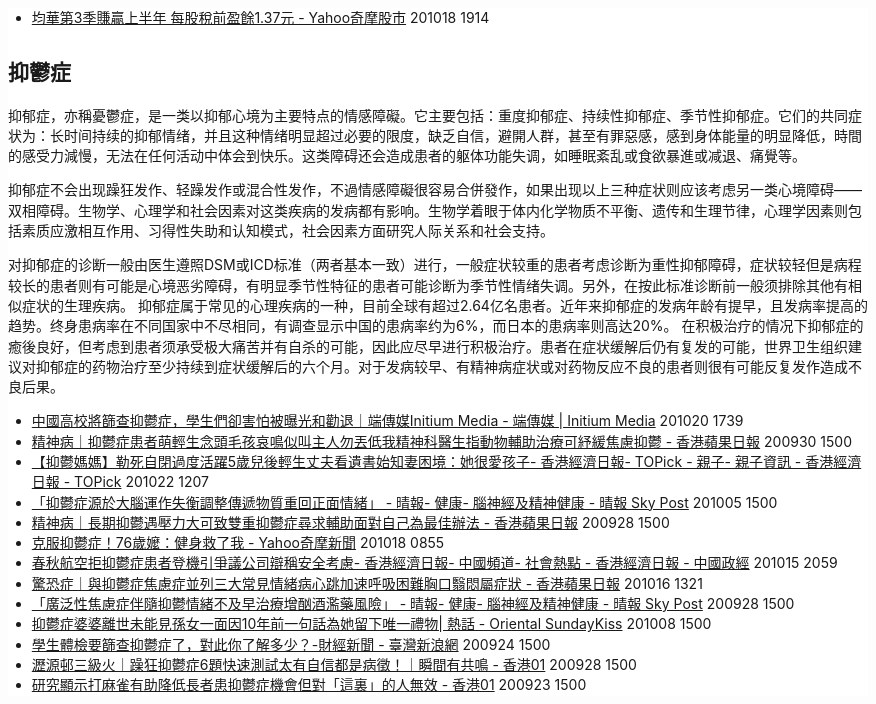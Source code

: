 - [均華第3季賺贏上半年 每股稅前盈餘1.37元 - Yahoo奇摩股市](https://tw.stock.yahoo.com/news/%E5%9D%87%E8%8F%AF%E7%AC%AC3%E5%AD%A3%E8%B3%BA%E8%B4%8F%E4%B8%8A%E5%8D%8A%E5%B9%B4-%E6%AF%8F%E8%82%A1%E7%A8%85%E5%89%8D%E7%9B%88%E9%A4%981-37%E5%85%83-021442745.html "均華第3季賺贏上半年 每股稅前盈餘1.37元 - Yahoo奇摩股市") 201018 1914

## 抑鬱症

抑郁症，亦稱憂鬱症，是一类以抑郁心境为主要特点的情感障礙。它主要包括：重度抑郁症、持续性抑郁症、季节性抑郁症。它们的共同症状为：长时间持续的抑郁情绪，并且这种情绪明显超过必要的限度，缺乏自信，避開人群，甚至有罪惡感，感到身体能量的明显降低，時間的感受力減慢，无法在任何活动中体会到快乐。这类障碍还会造成患者的躯体功能失调，如睡眠紊乱或食欲暴進或减退、痛覺等。

抑郁症不会出现躁狂发作、轻躁发作或混合性发作，不過情感障礙很容易合併發作，如果出现以上三种症状则应该考虑另一类心境障碍——双相障碍。生物学、心理学和社会因素对这类疾病的发病都有影响。生物学着眼于体内化学物质不平衡、遗传和生理节律，心理学因素则包括素质应激相互作用、习得性失助和认知模式，社会因素方面研究人际关系和社会支持。

对抑郁症的诊断一般由医生遵照DSM或ICD标准（两者基本一致）进行，一般症状较重的患者考虑诊断为重性抑郁障碍，症状较轻但是病程较长的患者则有可能是心境恶劣障碍，有明显季节性特征的患者可能诊断为季节性情绪失调。另外，在按此标准诊断前一般须排除其他有相似症状的生理疾病。
抑郁症属于常见的心理疾病的一种，目前全球有超过2.64亿名患者。近年来抑郁症的发病年龄有提早，且发病率提高的趋势。终身患病率在不同国家中不尽相同，有调查显示中国的患病率约为6%，而日本的患病率则高达20%。
在积极治疗的情况下抑郁症的癒後良好，但考虑到患者须承受极大痛苦并有自杀的可能，因此应尽早进行积极治疗。患者在症状缓解后仍有复发的可能，世界卫生组织建议对抑郁症的药物治疗至少持续到症状缓解后的六个月。对于发病较早、有精神病症状或对药物反应不良的患者则很有可能反复发作造成不良后果。
- [中國高校將篩查抑鬱症，學生們卻害怕被曝光和勸退｜端傳媒Initium Media - 端傳媒 | Initium Media](https://theinitium.com/article/20201020-mainland-depression-screening/ "中國高校將篩查抑鬱症，學生們卻害怕被曝光和勸退｜端傳媒Initium Media - 端傳媒 | Initium Media") 201020 1739
- [精神病｜抑鬱症患者萌輕生念頭毛孩哀鳴似叫主人勿丟低我精神科醫生指動物輔助治療可紓緩焦慮抑鬱 - 香港蘋果日報](https://hk.appledaily.com/lifestyle/20200930/KIEFEIXECVESZJJPFXJPCTXDAM/ "精神病｜抑鬱症患者萌輕生念頭毛孩哀鳴似叫主人勿丟低我精神科醫生指動物輔助治療可紓緩焦慮抑鬱 - 香港蘋果日報") 200930 1500
- [【抑鬱媽媽】勒死自閉過度活躍5歲兒後輕生丈夫看遺書始知妻困境：她很愛孩子- 香港經濟日報- TOPick - 親子- 親子資訊 - 香港經濟日報 - TOPick](https://topick.hket.com/article/2783409/%E3%80%90%E6%8A%91%E9%AC%B1%E5%AA%BD%E5%AA%BD%E3%80%91%E5%8B%92%E6%AD%BB%E8%87%AA%E9%96%89%E9%81%8E%E5%BA%A6%E6%B4%BB%E8%BA%8D5%E6%AD%B2%E5%85%92%E5%BE%8C%E8%BC%95%E7%94%9F%E3%80%80%E4%B8%88%E5%A4%AB%E7%9C%8B%E9%81%BA%E6%9B%B8%E5%A7%8B%E7%9F%A5%E5%A6%BB%E5%9B%B0%E5%A2%83%EF%BC%9A%E5%A5%B9%E5%BE%88%E6%84%9B%E5%AD%A9%E5%AD%90 "【抑鬱媽媽】勒死自閉過度活躍5歲兒後輕生丈夫看遺書始知妻困境：她很愛孩子- 香港經濟日報- TOPick - 親子- 親子資訊 - 香港經濟日報 - TOPick") 201022 1207
- [「抑鬱症源於大腦運作失衡調整傳遞物質重回正面情緒」 - 晴報- 健康- 腦神經及精神健康 - 晴報 Sky Post](https://skypost.ulifestyle.com.hk/article/2765701/%E3%80%8C%E6%8A%91%E9%AC%B1%E7%97%87%E6%BA%90%E6%96%BC%E5%A4%A7%E8%85%A6%E9%81%8B%E4%BD%9C%E5%A4%B1%E8%A1%A1%20%E8%AA%BF%E6%95%B4%E5%82%B3%E9%81%9E%E7%89%A9%E8%B3%AA%20%E9%87%8D%E5%9B%9E%E6%AD%A3%E9%9D%A2%E6%83%85%E7%B7%92%E3%80%8D "「抑鬱症源於大腦運作失衡調整傳遞物質重回正面情緒」 - 晴報- 健康- 腦神經及精神健康 - 晴報 Sky Post") 201005 1500
- [精神病｜長期抑鬱遇壓力大可致雙重抑鬱症尋求輔助面對自己為最佳辦法 - 香港蘋果日報](https://hk.appledaily.com/lifestyle/20200928/NGBQOLOAKJDQ7HKZDQVHJBNNNI/ "精神病｜長期抑鬱遇壓力大可致雙重抑鬱症尋求輔助面對自己為最佳辦法 - 香港蘋果日報") 200928 1500
- [克服抑鬱症！76歲嬤：健身救了我 - Yahoo奇摩新聞](https://tw.news.yahoo.com/%E5%85%8B%E6%9C%8D%E6%8A%91%E9%AC%B1%E7%97%87-76%E6%AD%B2%E5%AC%A4-%E5%81%A5%E8%BA%AB%E6%95%91%E4%BA%86%E6%88%91-005555000.html "克服抑鬱症！76歲嬤：健身救了我 - Yahoo奇摩新聞") 201018 0855
- [春秋航空拒抑鬱症患者登機引爭議公司辯稱安全考慮- 香港經濟日報- 中國頻道- 社會熱點 - 香港經濟日報 - 中國政經](https://china.hket.com/article/2777611/%E6%98%A5%E7%A7%8B%E8%88%AA%E7%A9%BA%E6%8B%92%E6%8A%91%E9%AC%B1%E7%97%87%E6%82%A3%E8%80%85%E7%99%BB%E6%A9%9F%E5%BC%95%E7%88%AD%E8%AD%B0%E3%80%80%E5%85%AC%E5%8F%B8%E8%BE%AF%E7%A8%B1%E5%AE%89%E5%85%A8%E8%80%83%E6%85%AE "春秋航空拒抑鬱症患者登機引爭議公司辯稱安全考慮- 香港經濟日報- 中國頻道- 社會熱點 - 香港經濟日報 - 中國政經") 201015 2059
- [驚恐症｜與抑鬱症焦慮症並列三大常見情緒病心跳加速呼吸困難胸口翳悶屬症狀 - 香港蘋果日報](https://hk.appledaily.com/lifestyle/20201016/H3B63ULYONFVHDOHYQOWK25HHA/ "驚恐症｜與抑鬱症焦慮症並列三大常見情緒病心跳加速呼吸困難胸口翳悶屬症狀 - 香港蘋果日報") 201016 1321
- [「廣泛性焦慮症伴隨抑鬱情緒不及早治療增酗酒濫藥風險」 - 晴報- 健康- 腦神經及精神健康 - 晴報 Sky Post](https://skypost.ulifestyle.com.hk/article/2760504/%E3%80%8C%E5%BB%A3%E6%B3%9B%E6%80%A7%E7%84%A6%E6%85%AE%E7%97%87%E4%BC%B4%E9%9A%A8%E6%8A%91%E9%AC%B1%E6%83%85%E7%B7%92%20%E4%B8%8D%E5%8F%8A%E6%97%A9%E6%B2%BB%E7%99%82%20%E5%A2%9E%E9%85%97%E9%85%92%E6%BF%AB%E8%97%A5%E9%A2%A8%E9%9A%AA%E3%80%8D "「廣泛性焦慮症伴隨抑鬱情緒不及早治療增酗酒濫藥風險」 - 晴報- 健康- 腦神經及精神健康 - 晴報 Sky Post") 200928 1500
- [抑鬱症婆婆離世未能見孫女一面因10年前一句話為她留下唯一禮物| 熱話 - Oriental SundayKiss](https://www.sundaykiss.com/462682/%E7%86%B1%E8%A9%B1/%E6%8A%91%E9%AC%B1%E7%97%87-%E9%81%BA%E7%89%A9/ "抑鬱症婆婆離世未能見孫女一面因10年前一句話為她留下唯一禮物| 熱話 - Oriental SundayKiss") 201008 1500
- [學生體檢要篩查抑鬱症了，對此你了解多少？-財經新聞 - 臺灣新浪網](https://news.sina.com.tw/article/20200924/36434610.html "學生體檢要篩查抑鬱症了，對此你了解多少？-財經新聞 - 臺灣新浪網") 200924 1500
- [瀝源邨三級火｜躁狂抑鬱症6題快速測試太有自信都是病徵！｜瞬間有共鳴 - 香港01](https://www.hk01.com/%E9%96%8B%E7%BD%90/528386/%E7%80%9D%E6%BA%90%E9%82%A8%E4%B8%89%E7%B4%9A%E7%81%AB-%E8%BA%81%E7%8B%82%E6%8A%91%E9%AC%B1%E7%97%876%E9%A1%8C%E5%BF%AB%E9%80%9F%E6%B8%AC%E8%A9%A6-%E5%A4%AA%E6%9C%89%E8%87%AA%E4%BF%A1%E9%83%BD%E6%98%AF%E7%97%85%E5%BE%B5 "瀝源邨三級火｜躁狂抑鬱症6題快速測試太有自信都是病徵！｜瞬間有共鳴 - 香港01") 200928 1500
- [研究顯示打麻雀有助降低長者患抑鬱症機會但對「這裏」的人無效 - 香港01](https://www.hk01.com/%E4%B8%96%E7%95%8C%E8%AA%AA/527237/%E7%A0%94%E7%A9%B6%E9%A1%AF%E7%A4%BA%E6%89%93%E9%BA%BB%E9%9B%80%E6%9C%89%E5%8A%A9%E9%99%8D%E4%BD%8E%E9%95%B7%E8%80%85%E6%82%A3%E6%8A%91%E9%AC%B1%E7%97%87%E6%A9%9F%E6%9C%83-%E4%BD%86%E5%B0%8D-%E9%80%99%E8%A3%8F-%E7%9A%84%E4%BA%BA%E7%84%A1%E6%95%88 "研究顯示打麻雀有助降低長者患抑鬱症機會但對「這裏」的人無效 - 香港01") 200923 1500